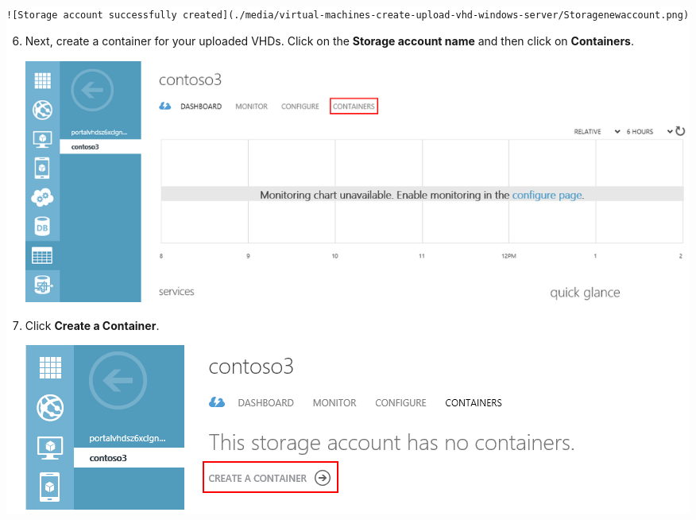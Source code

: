 	![Storage account successfully created](./media/virtual-machines-create-upload-vhd-windows-server/Storagenewaccount.png)

6. Next, create a container for your uploaded VHDs. Click on the **Storage account name** and then click on **Containers**.

	![Storage account detail](./media/virtual-machines-create-upload-vhd-windows-server/storageaccount_detail.png)

7. Click **Create a Container**.

	![Storage account detail](./media/virtual-machines-create-upload-vhd-windows-server/storageaccount_container.png)
